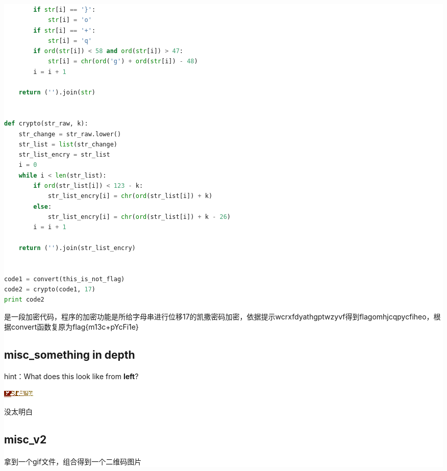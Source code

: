 ``` python
        if str[i] == '}':
            str[i] = 'o'
        if str[i] == '+':
            str[i] = 'q'
        if ord(str[i]) < 58 and ord(str[i]) > 47:
            str[i] = chr(ord('g') + ord(str[i]) - 48)
        i = i + 1
 
    return ('').join(str)
 
 
def crypto(str_raw, k):
    str_change = str_raw.lower()
    str_list = list(str_change)
    str_list_encry = str_list
    i = 0
    while i < len(str_list):
        if ord(str_list[i]) < 123 - k:
            str_list_encry[i] = chr(ord(str_list[i]) + k)
        else:
            str_list_encry[i] = chr(ord(str_list[i]) + k - 26)
        i = i + 1
 
    return ('').join(str_list_encry)
 
 
code1 = convert(this_is_not_flag)
code2 = crypto(code1, 17)
print code2
```

是一段加密代码，程序的加密功能是所给字母串进行位移17的凯撒密码加密，依据提示wcrxfdyathgptwzyvf得到flagomhjcqpycfiheo，根据convert函数复原为flag{m13c+pYcFi1e}

## misc_something in depth

hint：What does this look like from **left**?

![img0](2021-04-31-ctf/img0.png)

没太明白

## misc_v2

拿到一个gif文件，组合得到一个二维码图片
